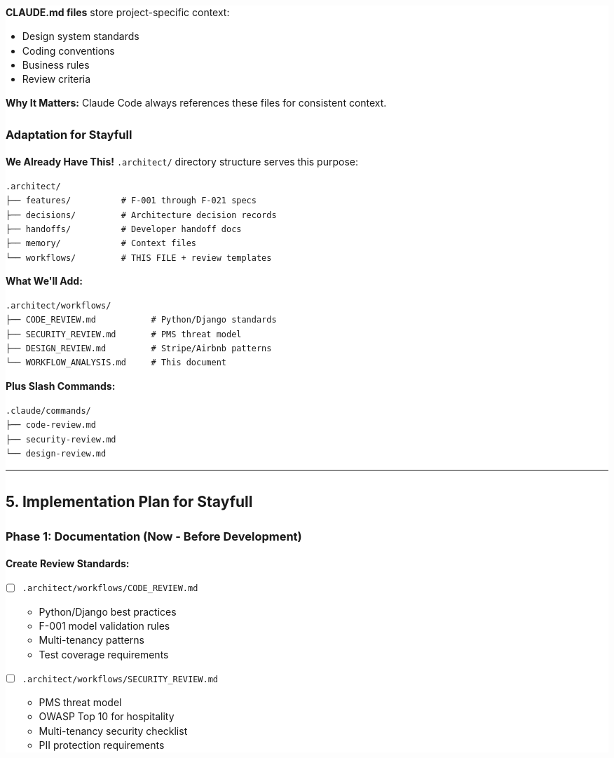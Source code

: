 **CLAUDE.md files** store project-specific context:
- Design system standards
- Coding conventions
- Business rules
- Review criteria

**Why It Matters:**
Claude Code always references these files for consistent context.

### Adaptation for Stayfull

**We Already Have This!**
`.architect/` directory structure serves this purpose:

```
.architect/
├── features/          # F-001 through F-021 specs
├── decisions/         # Architecture decision records
├── handoffs/          # Developer handoff docs
├── memory/            # Context files
└── workflows/         # THIS FILE + review templates
```

**What We'll Add:**
```
.architect/workflows/
├── CODE_REVIEW.md           # Python/Django standards
├── SECURITY_REVIEW.md       # PMS threat model
├── DESIGN_REVIEW.md         # Stripe/Airbnb patterns
└── WORKFLOW_ANALYSIS.md     # This document
```

**Plus Slash Commands:**
```
.claude/commands/
├── code-review.md
├── security-review.md
└── design-review.md
```

---

## 5. Implementation Plan for Stayfull

### Phase 1: Documentation (Now - Before Development)

**Create Review Standards:**
- [ ] `.architect/workflows/CODE_REVIEW.md`
  - Python/Django best practices
  - F-001 model validation rules
  - Multi-tenancy patterns
  - Test coverage requirements

- [ ] `.architect/workflows/SECURITY_REVIEW.md`
  - PMS threat model
  - OWASP Top 10 for hospitality
  - Multi-tenancy security checklist
  - PII protection requirements
